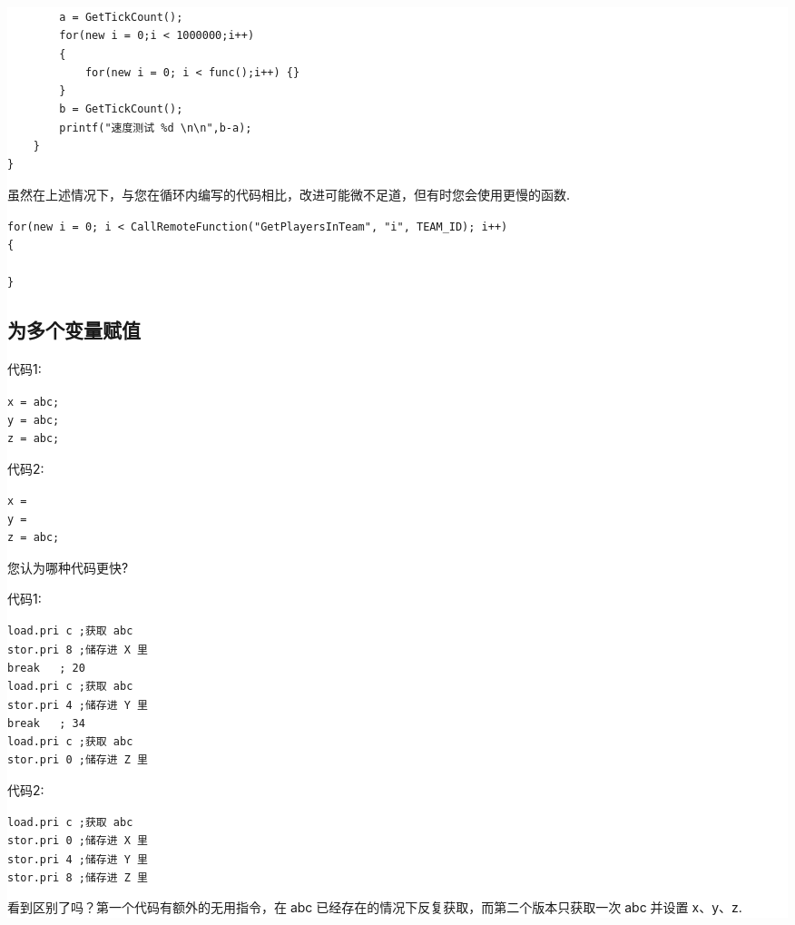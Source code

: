 ```pawn
        a = GetTickCount();
        for(new i = 0;i < 1000000;i++)
        {
            for(new i = 0; i < func();i++) {}
        }
        b = GetTickCount();
        printf("速度测试 %d \n\n",b-a);
    }
}
```

虽然在上述情况下，与您在循环内编写的代码相比，改进可能微不足道，但有时您会使用更慢的函数.

```pawn
for(new i = 0; i < CallRemoteFunction("GetPlayersInTeam", "i", TEAM_ID); i++) 
{
  
}
```
## 为多个变量赋值

代码1:
```pawn
x = abc;
y = abc;
z = abc;
```
代码2:
```pawn
x = 
y = 
z = abc;
```
您认为哪种代码更快?

代码1:
```pawn
load.pri c ;获取 abc
stor.pri 8 ;储存进 X 里
break	; 20
load.pri c ;获取 abc
stor.pri 4 ;储存进 Y 里
break	; 34
load.pri c ;获取 abc
stor.pri 0 ;储存进 Z 里
```
代码2:
```pawn
load.pri c ;获取 abc
stor.pri 0 ;储存进 X 里
stor.pri 4 ;储存进 Y 里
stor.pri 8 ;储存进 Z 里
```
看到区别了吗？第一个代码有额外的无用指令，在 abc 已经存在的情况下反复获取，而第二个版本只获取一次 abc 并设置 x、y、z.
